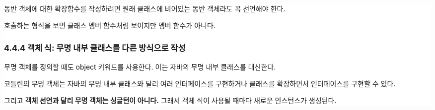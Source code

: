 동반 객체에 대한 확장함수를 작성하려면 원래 클래스에 비어있는 동반 객체라도 꼭 선언해야 한다. 

호출하는 형식을 보면 클래스 멤버 함수처럼 보이지만 멤버 함수가 아니다. 

### 4.4.4 객체 식: 무명 내부 클래스를 다른 방식으로 작성

무명 객체를 정의할 때도 object 키워드를 사용한다. 이는 자바의 무명 내부 클래스를 대신한다. 

코틀린의 무명 객체는 자바의 무명 내부 클래스와 달리 여러 인터페이스를 구현하거나 클래스를 확장하면서 인터페이스를 구현할 수 있다.

그리고 **객체 선언과 달리 무명 객체는 싱글턴이 아니다.** 그래서 객체 식이 사용될 때마다 새로운 인스턴스가 생성된다.
